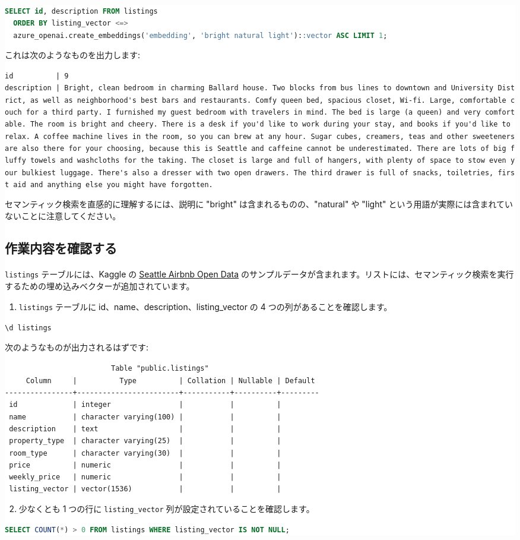 ```sql
SELECT id, description FROM listings
  ORDER BY listing_vector <=>
  azure_openai.create_embeddings('embedding', 'bright natural light')::vector ASC LIMIT 1;
```

これは次のようなものを出力します:

```
id          | 9
description | Bright, clean bedroom in charming Ballard house. Two blocks from bus lines to downtown and University District, as well as neighborhood's best bars and restaurants. Comfy queen bed, spacious closet, Wi-fi. Large, comfortable couch for a third party. I furnished my guest bedroom with travelers in mind. The bed is large (a queen) and very comfortable. The room is bright and cheery. There is a desk if you'd like to work during your stay, and books if you'd like to relax. A coffee machine lives in the room, so you can brew at any hour. Sugar cubes, creamers, teas and other sweeteners are also there for your choosing, because this is Seattle and caffeine cannot be underestimated. There are lots of big fluffy towels and washcloths for the taking. The closet is large and full of hangers, with plenty of space to stow even your bulkiest luggage. There's also a dresser with two open drawers. The third drawer is full of snacks, toiletries, first aid and anything else you might have forgotten.
```

セマンティック検索を直感的に理解するには、説明に "bright" は含まれるものの、"natural" や "light" という用語が実際には含まれていないことに注意してください。

## 作業内容を確認する

`listings` テーブルには、Kaggle の [Seattle Airbnb Open Data](https://www.kaggle.com/datasets/airbnb/seattle/data?select=listings.csv) のサンプルデータが含まれます。リストには、セマンティック検索を実行するための埋め込みベクターが追加されています。

1. `listings` テーブルに id、name、description、listing_vector の 4 つの列があることを確認します。

```sql
\d listings
```

次のようなものが出力されるはずです:

```
                         Table "public.listings"
     Column     |          Type          | Collation | Nullable | Default 
----------------+------------------------+-----------+----------+---------
 id             | integer                |           |          | 
 name           | character varying(100) |           |          | 
 description    | text                   |           |          | 
 property_type  | character varying(25)  |           |          | 
 room_type      | character varying(30)  |           |          | 
 price          | numeric                |           |          | 
 weekly_price   | numeric                |           |          | 
 listing_vector | vector(1536)           |           |          | 
```

2. 少なくとも 1 つの行に `listing_vector` 列が設定されていることを確認します。

```sql
SELECT COUNT(*) > 0 FROM listings WHERE listing_vector IS NOT NULL;
```
